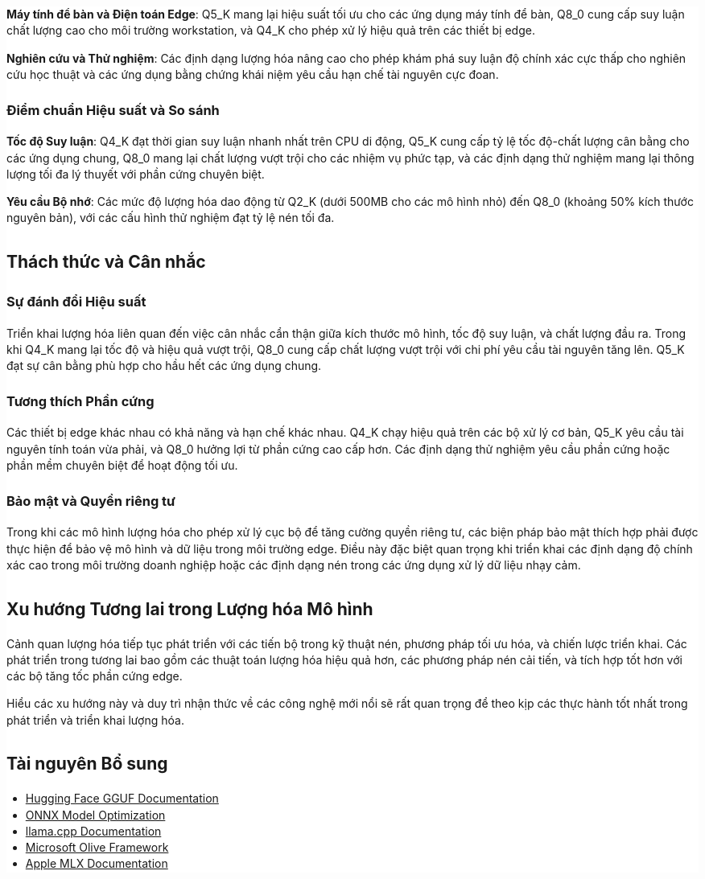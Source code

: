 **Máy tính để bàn và Điện toán Edge**: Q5_K mang lại hiệu suất tối ưu cho các ứng dụng máy tính để bàn, Q8_0 cung cấp suy luận chất lượng cao cho môi trường workstation, và Q4_K cho phép xử lý hiệu quả trên các thiết bị edge.

**Nghiên cứu và Thử nghiệm**: Các định dạng lượng hóa nâng cao cho phép khám phá suy luận độ chính xác cực thấp cho nghiên cứu học thuật và các ứng dụng bằng chứng khái niệm yêu cầu hạn chế tài nguyên cực đoan.

### Điểm chuẩn Hiệu suất và So sánh

**Tốc độ Suy luận**: Q4_K đạt thời gian suy luận nhanh nhất trên CPU di động, Q5_K cung cấp tỷ lệ tốc độ-chất lượng cân bằng cho các ứng dụng chung, Q8_0 mang lại chất lượng vượt trội cho các nhiệm vụ phức tạp, và các định dạng thử nghiệm mang lại thông lượng tối đa lý thuyết với phần cứng chuyên biệt.

**Yêu cầu Bộ nhớ**: Các mức độ lượng hóa dao động từ Q2_K (dưới 500MB cho các mô hình nhỏ) đến Q8_0 (khoảng 50% kích thước nguyên bản), với các cấu hình thử nghiệm đạt tỷ lệ nén tối đa.

## Thách thức và Cân nhắc

### Sự đánh đổi Hiệu suất

Triển khai lượng hóa liên quan đến việc cân nhắc cẩn thận giữa kích thước mô hình, tốc độ suy luận, và chất lượng đầu ra. Trong khi Q4_K mang lại tốc độ và hiệu quả vượt trội, Q8_0 cung cấp chất lượng vượt trội với chi phí yêu cầu tài nguyên tăng lên. Q5_K đạt sự cân bằng phù hợp cho hầu hết các ứng dụng chung.

### Tương thích Phần cứng

Các thiết bị edge khác nhau có khả năng và hạn chế khác nhau. Q4_K chạy hiệu quả trên các bộ xử lý cơ bản, Q5_K yêu cầu tài nguyên tính toán vừa phải, và Q8_0 hưởng lợi từ phần cứng cao cấp hơn. Các định dạng thử nghiệm yêu cầu phần cứng hoặc phần mềm chuyên biệt để hoạt động tối ưu.

### Bảo mật và Quyền riêng tư

Trong khi các mô hình lượng hóa cho phép xử lý cục bộ để tăng cường quyền riêng tư, các biện pháp bảo mật thích hợp phải được thực hiện để bảo vệ mô hình và dữ liệu trong môi trường edge. Điều này đặc biệt quan trọng khi triển khai các định dạng độ chính xác cao trong môi trường doanh nghiệp hoặc các định dạng nén trong các ứng dụng xử lý dữ liệu nhạy cảm.

## Xu hướng Tương lai trong Lượng hóa Mô hình

Cảnh quan lượng hóa tiếp tục phát triển với các tiến bộ trong kỹ thuật nén, phương pháp tối ưu hóa, và chiến lược triển khai. Các phát triển trong tương lai bao gồm các thuật toán lượng hóa hiệu quả hơn, các phương pháp nén cải tiến, và tích hợp tốt hơn với các bộ tăng tốc phần cứng edge.

Hiểu các xu hướng này và duy trì nhận thức về các công nghệ mới nổi sẽ rất quan trọng để theo kịp các thực hành tốt nhất trong phát triển và triển khai lượng hóa.

## Tài nguyên Bổ sung

- [Hugging Face GGUF Documentation](https://huggingface.co/docs/hub/en/gguf)
- [ONNX Model Optimization](https://onnxruntime.ai/docs/performance/model-optimizations/)
- [llama.cpp Documentation](https://github.com/ggml-org/llama.cpp)
- [Microsoft Olive Framework](https://github.com/microsoft/Olive)
- [Apple MLX Documentation](https://github.com/ml-explore/mlx)
